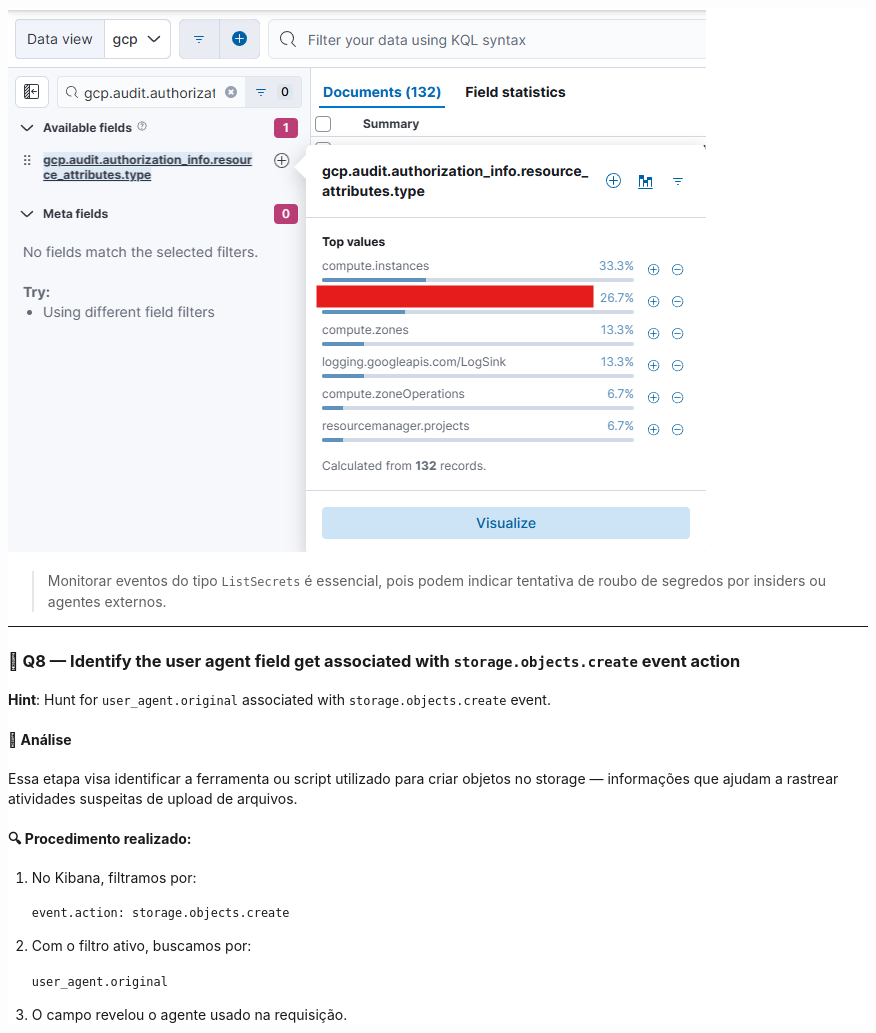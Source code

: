 [![Q7 - Resource Attributes Type](img/q7.png)](https://github.com/D3Z33/MCBTA-GCP/blob/main/img/q7.png)

> Monitorar eventos do tipo `ListSecrets` é essencial, pois podem indicar tentativa de roubo de segredos por insiders ou agentes externos.

---

### 🔎 Q8 — Identify the user agent field get associated with `storage.objects.create` event action

**Hint**: Hunt for `user_agent.original` associated with `storage.objects.create` event.

#### 🧠 Análise
Essa etapa visa identificar a ferramenta ou script utilizado para criar objetos no storage — informações que ajudam a rastrear atividades suspeitas de upload de arquivos.

#### 🔍 Procedimento realizado:

1. No Kibana, filtramos por:
   ```
   event.action: storage.objects.create
   ```
2. Com o filtro ativo, buscamos por:
   ```
   user_agent.original
   ```
3. O campo revelou o agente usado na requisição.
